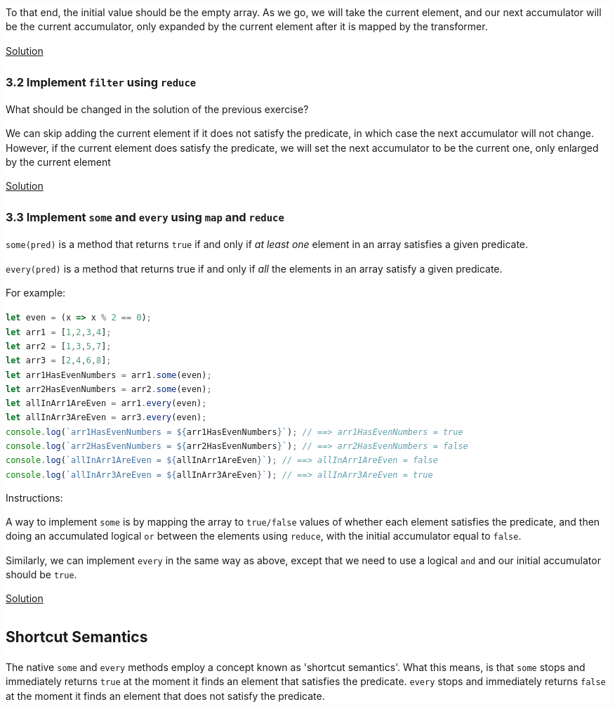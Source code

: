 To that end, the initial value should be the empty array. As we go, we will take the current element, and our next accumulator will be the current accumulator, only expanded by the current element after it is mapped by the transformer.

[Solution](./ps1_sol.html#exercise-1-implementing-map-with-reduce)

### 3.2 Implement `filter` using `reduce`

What should be changed in the solution of the previous exercise?

We can skip adding the current element if it does not satisfy the predicate, in which case the next accumulator will not change. However, if the current element does satisfy the predicate, we will set the next accumulator to be the current one, only enlarged by the current element

[Solution](./ps1_sol.html#exercise-2-implementing-filter-with-reduce)

### 3.3 Implement `some` and `every` using `map` and `reduce`

`some(pred)` is a method that returns `true` if and only if *at least one* element in an array satisfies a given predicate.

`every(pred)` is a method that returns true if and only if *all* the elements in an array satisfy a given predicate.

For example:

```typescript
let even = (x => x % 2 == 0);
let arr1 = [1,2,3,4];
let arr2 = [1,3,5,7];
let arr3 = [2,4,6,8];
let arr1HasEvenNumbers = arr1.some(even);
let arr2HasEvenNumbers = arr2.some(even);
let allInArr1AreEven = arr1.every(even);
let allInArr3AreEven = arr3.every(even);
console.log(`arr1HasEvenNumbers = ${arr1HasEvenNumbers}`); // ==> arr1HasEvenNumbers = true
console.log(`arr2HasEvenNumbers = ${arr2HasEvenNumbers}`); // ==> arr2HasEvenNumbers = false
console.log(`allInArr1AreEven = ${allInArr1AreEven}`); // ==> allInArr1AreEven = false
console.log(`allInArr3AreEven = ${allInArr3AreEven}`); // ==> allInArr3AreEven = true
```

Instructions: 

A way to implement `some` is by mapping the array to `true/false` values of whether each element satisfies the predicate, and then doing an accumulated logical `or` between the elements using `reduce`, with the initial accumulator equal to `false`.

Similarly, we can implement `every` in the same way as above, except that we need to use a logical `and` and our initial accumulator should be `true`.

[Solution](./ps1_sol.html#exercise-3-implementing-some-and-every-with-map-and-reduce)

## Shortcut Semantics

The native `some` and `every` methods employ a concept known as 'shortcut semantics'. What this means, is that `some` stops and immediately returns `true` at the moment it finds an element that satisfies the predicate. `every` stops and immediately returns `false` at the moment it finds an element that does not satisfy the predicate.
